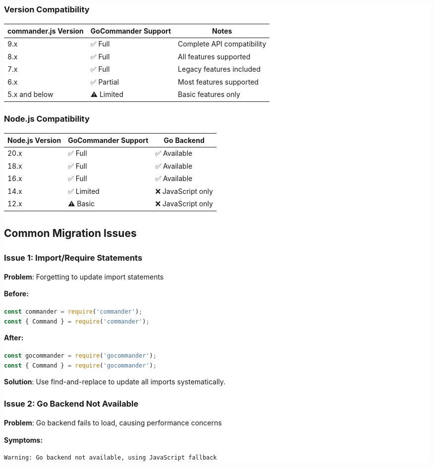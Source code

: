 ### Version Compatibility

| commander.js Version | GoCommander Support | Notes |
|---------------------|-------------------|-------|
| 9.x | ✅ Full | Complete API compatibility |
| 8.x | ✅ Full | All features supported |
| 7.x | ✅ Full | Legacy features included |
| 6.x | ✅ Partial | Most features supported |
| 5.x and below | ⚠️ Limited | Basic features only |

### Node.js Compatibility

| Node.js Version | GoCommander Support | Go Backend |
|----------------|-------------------|------------|
| 20.x | ✅ Full | ✅ Available |
| 18.x | ✅ Full | ✅ Available |
| 16.x | ✅ Full | ✅ Available |
| 14.x | ✅ Limited | ❌ JavaScript only |
| 12.x | ⚠️ Basic | ❌ JavaScript only |

## Common Migration Issues

### Issue 1: Import/Require Statements

**Problem**: Forgetting to update import statements

**Before:**
```javascript
const commander = require('commander');
const { Command } = require('commander');
```

**After:**
```javascript
const gocommander = require('gocommander');
const { Command } = require('gocommander');
```

**Solution**: Use find-and-replace to update all imports systematically.

### Issue 2: Go Backend Not Available

**Problem**: Go backend fails to load, causing performance concerns

**Symptoms:**
```
Warning: Go backend not available, using JavaScript fallback
```
